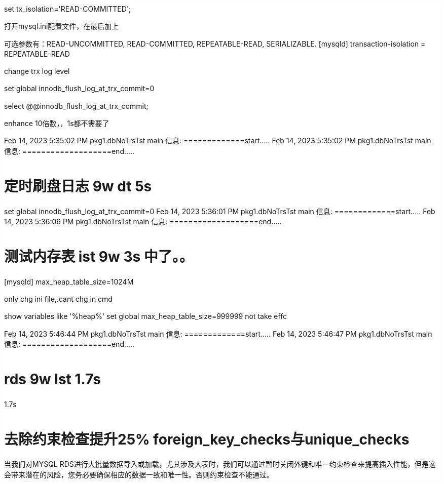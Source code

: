 
 set tx_isolation='READ-COMMITTED';


 打开mysql.ini配置文件，在最后加上

可选参数有：READ-UNCOMMITTED, READ-COMMITTED, REPEATABLE-READ, SERIALIZABLE.
[mysqld]
transaction-isolation = REPEATABLE-READ



change trx log level 

set global  innodb_flush_log_at_trx_commit=0

select @@innodb_flush_log_at_trx_commit;


enhance 10倍数，，1s都不需要了

Feb 14, 2023 5:35:02 PM pkg1.dbNoTrsTst main
信息: =============start.....
Feb 14, 2023 5:35:02 PM pkg1.dbNoTrsTst main
信息: ===================end.....


# 定时刷盘日志 9w dt  5s
set global  innodb_flush_log_at_trx_commit=0
Feb 14, 2023 5:36:01 PM pkg1.dbNoTrsTst main
信息: =============start.....
Feb 14, 2023 5:36:06 PM pkg1.dbNoTrsTst main
信息: ===================end.....

# 测试内存表 ist 9w   3s 中了。。

[mysqld]
max_heap_table_size=1024M

only chg ini file,.cant chg in cmd

 show   variables like '%heap%'
set global  max_heap_table_size=999999 
not take effc

Feb 14, 2023 5:46:44 PM pkg1.dbNoTrsTst main
信息: =============start.....
Feb 14, 2023 5:46:47 PM pkg1.dbNoTrsTst main
信息: ===================end.....

# rds 9w lst  1.7s

1.7s

# 去除约束检查提升25% foreign_key_checks与unique_checks
当我们对MYSQL RDS进行大批量数据导入或加载，尤其涉及大表时，我们可以通过暂时关闭外键和唯一约束检查来提高插入性能，但是这会带来潜在的风险，您务必要确保相应的数据一致和唯一性。否则约束检查不能通过。

